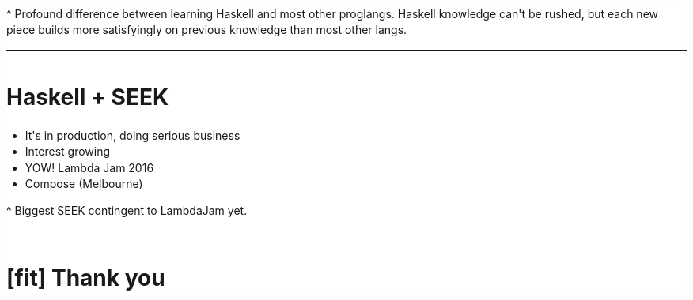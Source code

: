 ^ Profound difference between learning Haskell and most other proglangs.
Haskell knowledge can't be rushed, but each new piece builds more satisfyingly on previous knowledge than most other langs.

-----------------------------------------------
# Haskell + SEEK

- It's in production, doing serious business
- Interest growing
- YOW! Lambda Jam 2016
- Compose (Melbourne)

^ Biggest SEEK contingent to LambdaJam yet.

-----------------------------------------------
# [fit] Thank you


[^1]: Besides my uni experience and light dabbling in between

[^2]: [What's up with mono?](https://github.com/SEEK-Jobs/whatsupwithmono/issues)

[^3]: [The Twelve-Factor App](http://12factor.net/)

[^4]: [Regular Expressions @ Haskell Wiki](https://wiki.haskell.org/Regular_expressions)

[^5]: [Haskell Stack](www.haskellstack.org)
